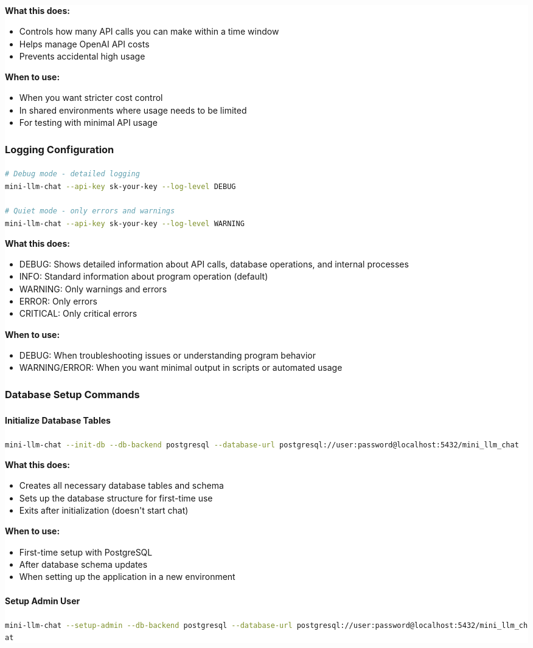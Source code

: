 **What this does:**
- Controls how many API calls you can make within a time window
- Helps manage OpenAI API costs
- Prevents accidental high usage

**When to use:**
- When you want stricter cost control
- In shared environments where usage needs to be limited
- For testing with minimal API usage

### Logging Configuration

```bash
# Debug mode - detailed logging
mini-llm-chat --api-key sk-your-key --log-level DEBUG

# Quiet mode - only errors and warnings
mini-llm-chat --api-key sk-your-key --log-level WARNING
```

**What this does:**
- DEBUG: Shows detailed information about API calls, database operations, and internal processes
- INFO: Standard information about program operation (default)
- WARNING: Only warnings and errors
- ERROR: Only errors
- CRITICAL: Only critical errors

**When to use:**
- DEBUG: When troubleshooting issues or understanding program behavior
- WARNING/ERROR: When you want minimal output in scripts or automated usage

### Database Setup Commands

#### Initialize Database Tables

```bash
mini-llm-chat --init-db --db-backend postgresql --database-url postgresql://user:password@localhost:5432/mini_llm_chat
```

**What this does:**
- Creates all necessary database tables and schema
- Sets up the database structure for first-time use
- Exits after initialization (doesn't start chat)

**When to use:**
- First-time setup with PostgreSQL
- After database schema updates
- When setting up the application in a new environment

#### Setup Admin User

```bash
mini-llm-chat --setup-admin --db-backend postgresql --database-url postgresql://user:password@localhost:5432/mini_llm_chat
```

